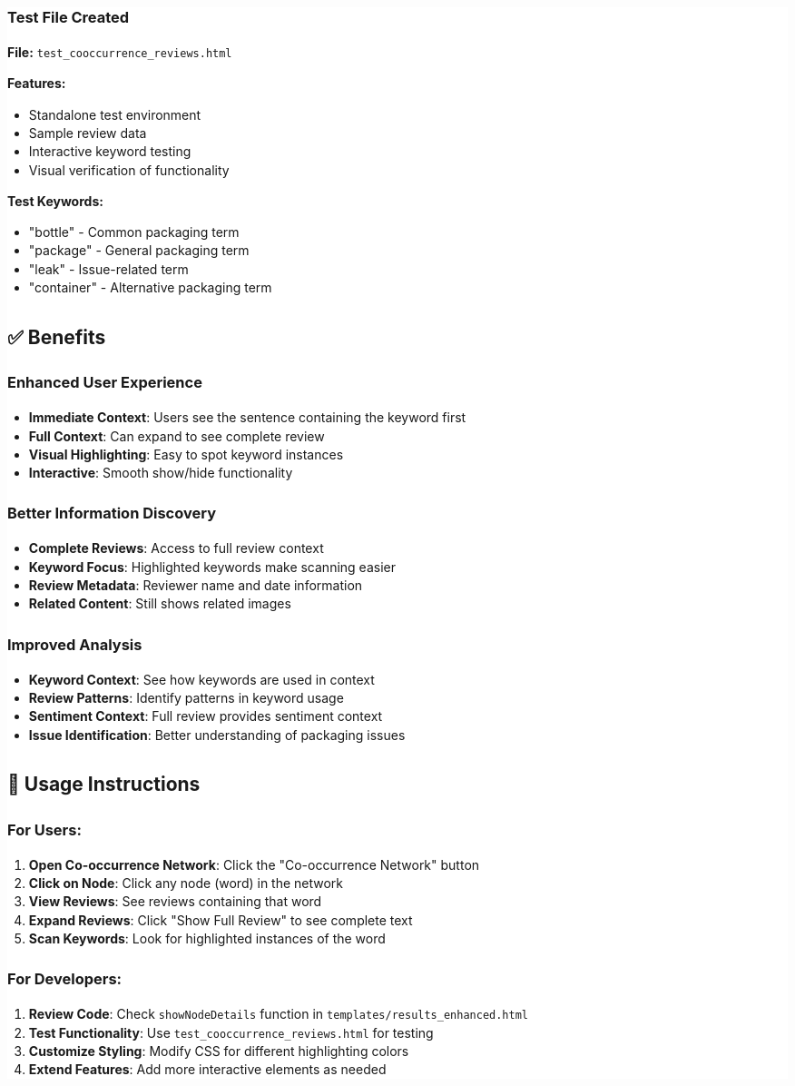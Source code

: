 ### **Test File Created**
**File:** `test_cooccurrence_reviews.html`

**Features:**
- Standalone test environment
- Sample review data
- Interactive keyword testing
- Visual verification of functionality

**Test Keywords:**
- "bottle" - Common packaging term
- "package" - General packaging term
- "leak" - Issue-related term
- "container" - Alternative packaging term

## ✅ **Benefits**

### **Enhanced User Experience**
- **Immediate Context**: Users see the sentence containing the keyword first
- **Full Context**: Can expand to see complete review
- **Visual Highlighting**: Easy to spot keyword instances
- **Interactive**: Smooth show/hide functionality

### **Better Information Discovery**
- **Complete Reviews**: Access to full review context
- **Keyword Focus**: Highlighted keywords make scanning easier
- **Review Metadata**: Reviewer name and date information
- **Related Content**: Still shows related images

### **Improved Analysis**
- **Keyword Context**: See how keywords are used in context
- **Review Patterns**: Identify patterns in keyword usage
- **Sentiment Context**: Full review provides sentiment context
- **Issue Identification**: Better understanding of packaging issues

## 🚀 **Usage Instructions**

### **For Users:**
1. **Open Co-occurrence Network**: Click the "Co-occurrence Network" button
2. **Click on Node**: Click any node (word) in the network
3. **View Reviews**: See reviews containing that word
4. **Expand Reviews**: Click "Show Full Review" to see complete text
5. **Scan Keywords**: Look for highlighted instances of the word

### **For Developers:**
1. **Review Code**: Check `showNodeDetails` function in `templates/results_enhanced.html`
2. **Test Functionality**: Use `test_cooccurrence_reviews.html` for testing
3. **Customize Styling**: Modify CSS for different highlighting colors
4. **Extend Features**: Add more interactive elements as needed
